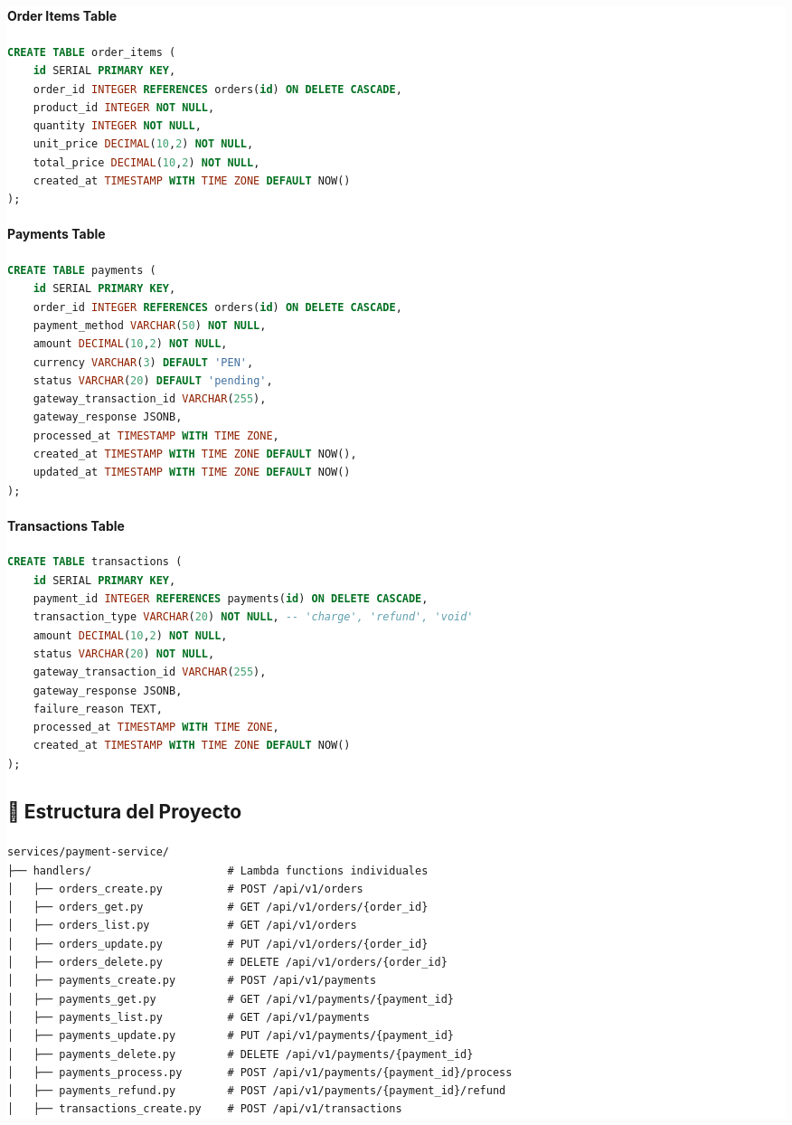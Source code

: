 #### Order Items Table
```sql
CREATE TABLE order_items (
    id SERIAL PRIMARY KEY,
    order_id INTEGER REFERENCES orders(id) ON DELETE CASCADE,
    product_id INTEGER NOT NULL,
    quantity INTEGER NOT NULL,
    unit_price DECIMAL(10,2) NOT NULL,
    total_price DECIMAL(10,2) NOT NULL,
    created_at TIMESTAMP WITH TIME ZONE DEFAULT NOW()
);
```

#### Payments Table
```sql
CREATE TABLE payments (
    id SERIAL PRIMARY KEY,
    order_id INTEGER REFERENCES orders(id) ON DELETE CASCADE,
    payment_method VARCHAR(50) NOT NULL,
    amount DECIMAL(10,2) NOT NULL,
    currency VARCHAR(3) DEFAULT 'PEN',
    status VARCHAR(20) DEFAULT 'pending',
    gateway_transaction_id VARCHAR(255),
    gateway_response JSONB,
    processed_at TIMESTAMP WITH TIME ZONE,
    created_at TIMESTAMP WITH TIME ZONE DEFAULT NOW(),
    updated_at TIMESTAMP WITH TIME ZONE DEFAULT NOW()
);
```

#### Transactions Table
```sql
CREATE TABLE transactions (
    id SERIAL PRIMARY KEY,
    payment_id INTEGER REFERENCES payments(id) ON DELETE CASCADE,
    transaction_type VARCHAR(20) NOT NULL, -- 'charge', 'refund', 'void'
    amount DECIMAL(10,2) NOT NULL,
    status VARCHAR(20) NOT NULL,
    gateway_transaction_id VARCHAR(255),
    gateway_response JSONB,
    failure_reason TEXT,
    processed_at TIMESTAMP WITH TIME ZONE,
    created_at TIMESTAMP WITH TIME ZONE DEFAULT NOW()
);
```

## 🔧 Estructura del Proyecto

```
services/payment-service/
├── handlers/                     # Lambda functions individuales
│   ├── orders_create.py          # POST /api/v1/orders
│   ├── orders_get.py             # GET /api/v1/orders/{order_id}
│   ├── orders_list.py            # GET /api/v1/orders
│   ├── orders_update.py          # PUT /api/v1/orders/{order_id}
│   ├── orders_delete.py          # DELETE /api/v1/orders/{order_id}
│   ├── payments_create.py        # POST /api/v1/payments
│   ├── payments_get.py           # GET /api/v1/payments/{payment_id}
│   ├── payments_list.py          # GET /api/v1/payments
│   ├── payments_update.py        # PUT /api/v1/payments/{payment_id}
│   ├── payments_delete.py        # DELETE /api/v1/payments/{payment_id}
│   ├── payments_process.py       # POST /api/v1/payments/{payment_id}/process
│   ├── payments_refund.py        # POST /api/v1/payments/{payment_id}/refund
│   ├── transactions_create.py    # POST /api/v1/transactions
```